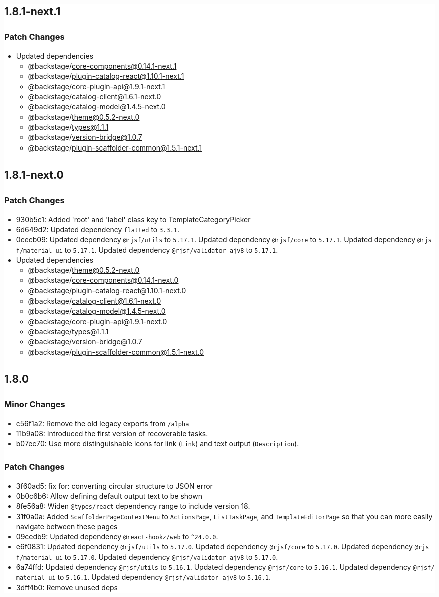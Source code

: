 ## 1.8.1-next.1

### Patch Changes

- Updated dependencies
  - @backstage/core-components@0.14.1-next.1
  - @backstage/plugin-catalog-react@1.10.1-next.1
  - @backstage/core-plugin-api@1.9.1-next.1
  - @backstage/catalog-client@1.6.1-next.0
  - @backstage/catalog-model@1.4.5-next.0
  - @backstage/theme@0.5.2-next.0
  - @backstage/types@1.1.1
  - @backstage/version-bridge@1.0.7
  - @backstage/plugin-scaffolder-common@1.5.1-next.1

## 1.8.1-next.0

### Patch Changes

- 930b5c1: Added 'root' and 'label' class key to TemplateCategoryPicker
- 6d649d2: Updated dependency `flatted` to `3.3.1`.
- 0cecb09: Updated dependency `@rjsf/utils` to `5.17.1`.
  Updated dependency `@rjsf/core` to `5.17.1`.
  Updated dependency `@rjsf/material-ui` to `5.17.1`.
  Updated dependency `@rjsf/validator-ajv8` to `5.17.1`.
- Updated dependencies
  - @backstage/theme@0.5.2-next.0
  - @backstage/core-components@0.14.1-next.0
  - @backstage/plugin-catalog-react@1.10.1-next.0
  - @backstage/catalog-client@1.6.1-next.0
  - @backstage/catalog-model@1.4.5-next.0
  - @backstage/core-plugin-api@1.9.1-next.0
  - @backstage/types@1.1.1
  - @backstage/version-bridge@1.0.7
  - @backstage/plugin-scaffolder-common@1.5.1-next.0

## 1.8.0

### Minor Changes

- c56f1a2: Remove the old legacy exports from `/alpha`
- 11b9a08: Introduced the first version of recoverable tasks.
- b07ec70: Use more distinguishable icons for link (`Link`) and text output (`Description`).

### Patch Changes

- 3f60ad5: fix for: converting circular structure to JSON error
- 0b0c6b6: Allow defining default output text to be shown
- 8fe56a8: Widen `@types/react` dependency range to include version 18.
- 31f0a0a: Added `ScaffolderPageContextMenu` to `ActionsPage`, `ListTaskPage`, and `TemplateEditorPage` so that you can more easily navigate between these pages
- 09cedb9: Updated dependency `@react-hookz/web` to `^24.0.0`.
- e6f0831: Updated dependency `@rjsf/utils` to `5.17.0`.
  Updated dependency `@rjsf/core` to `5.17.0`.
  Updated dependency `@rjsf/material-ui` to `5.17.0`.
  Updated dependency `@rjsf/validator-ajv8` to `5.17.0`.
- 6a74ffd: Updated dependency `@rjsf/utils` to `5.16.1`.
  Updated dependency `@rjsf/core` to `5.16.1`.
  Updated dependency `@rjsf/material-ui` to `5.16.1`.
  Updated dependency `@rjsf/validator-ajv8` to `5.16.1`.
- 3dff4b0: Remove unused deps